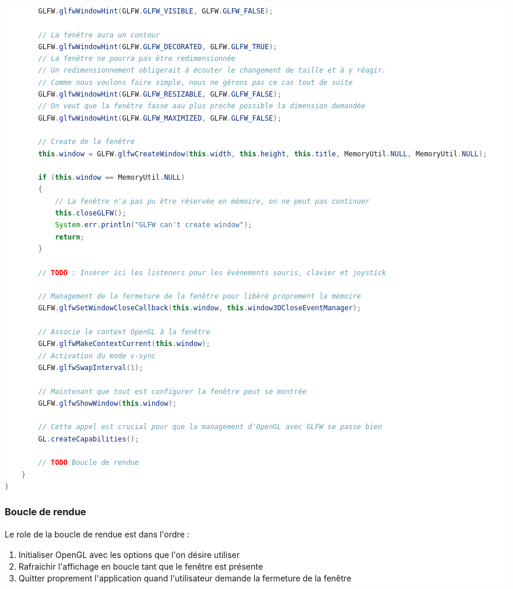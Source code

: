 ```java
        GLFW.glfwWindowHint(GLFW.GLFW_VISIBLE, GLFW.GLFW_FALSE);

        // La fenêtre aura un contour
        GLFW.glfwWindowHint(GLFW.GLFW_DECORATED, GLFW.GLFW_TRUE);
        // La fenêtre ne pourra pas être redimensionnée
        // Un redimensionnement obligerait à écouter le changement de taille et à y réagir.
        // Comme nous voulons faire simple, nous ne gérons pas ce cas tout de suite
        GLFW.glfwWindowHint(GLFW.GLFW_RESIZABLE, GLFW.GLFW_FALSE);
        // On veut que la fenêtre fasse aau plus proche possible la dimension demandée
        GLFW.glfwWindowHint(GLFW.GLFW_MAXIMIZED, GLFW.GLFW_FALSE);

        // Create de la fenêtre
        this.window = GLFW.glfwCreateWindow(this.width, this.height, this.title, MemoryUtil.NULL, MemoryUtil.NULL);

        if (this.window == MemoryUtil.NULL)
        {
            // La fenêtre n'a pas pu être réservée en mémoire, on ne peut pas continuer
            this.closeGLFW();
            System.err.println("GLFW can't create window");
            return;
        }

        // TODO : Insérer ici les listeners pour les événements souris, clavier et joystick

        // Management de la fermeture de la fenêtre pour libéré proprement la mémoire
        GLFW.glfwSetWindowCloseCallback(this.window, this.window3DCloseEventManager);
        
        // Associe le context OpenGL à la fenêtre
        GLFW.glfwMakeContextCurrent(this.window);
        // Activation du mode v-sync
        GLFW.glfwSwapInterval(1);

        // Maintenant que tout est configurer la fenêtre peut se montrée
        GLFW.glfwShowWindow(this.window);

        // Cette appel est crucial pour que la management d'OpenGL avec GLFW se passe bien
        GL.createCapabilities();

        // TODO Boucle de rendue
    }
}
```
 
 ### Boucle de rendue
 
 Le role de la boucle de rendue est dans l'ordre :
 1. Initialiser OpenGL avec les options que l'on désire utiliser
 1. Rafraichir l'affichage en boucle tant que le fenêtre est présente
 1. Quitter proprement l'application quand l'utilisateur demande la fermeture de la fenêtre
 